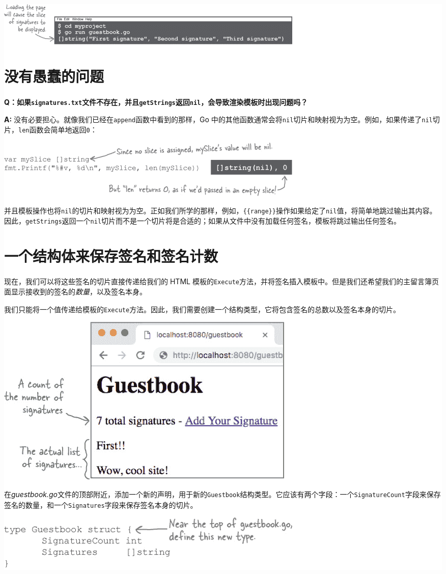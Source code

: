 ![图片](img/f0459-02.png)

# 没有愚蠢的问题

**Q：如果`signatures.txt`文件不存在，并且`getStrings`返回`nil`，会导致渲染模板时出现问题吗？**

**A:** 没有必要担心。就像我们已经在`append`函数中看到的那样，Go 中的其他函数通常会将`nil`切片和映射视为为空。例如，如果传递了`nil`切片，`len`函数会简单地返回`0`：

![图片](img/f0459-03.png)

并且模板操作也将`nil`的切片和映射视为为空。正如我们所学的那样，例如，`{{range}}`操作如果给定了`nil`值，将简单地跳过输出其内容。因此，`getStrings`返回一个`nil`切片而不是一个切片将是合适的；如果从文件中没有加载任何签名，模板将跳过输出任何签名。

# 一个结构体来保存签名和签名计数

现在，我们可以将这些签名的切片直接传递给我们的 HTML 模板的`Execute`方法，并将签名插入模板中。但是我们还希望我们的主留言簿页面显示接收到的签名的*数量*，以及签名本身。

我们只能将一个值传递给模板的`Execute`方法。因此，我们需要创建一个结构类型，它将包含签名的总数以及签名本身的切片。

![图片](img/f0460-01.png)

在*guestbook.go*文件的顶部附近，添加一个新的声明，用于新的`Guestbook`结构类型。它应该有两个字段：一个`SignatureCount`字段来保存签名的数量，和一个`Signatures`字段来保存签名本身的切片。

![图片](img/f0460-02.png)
